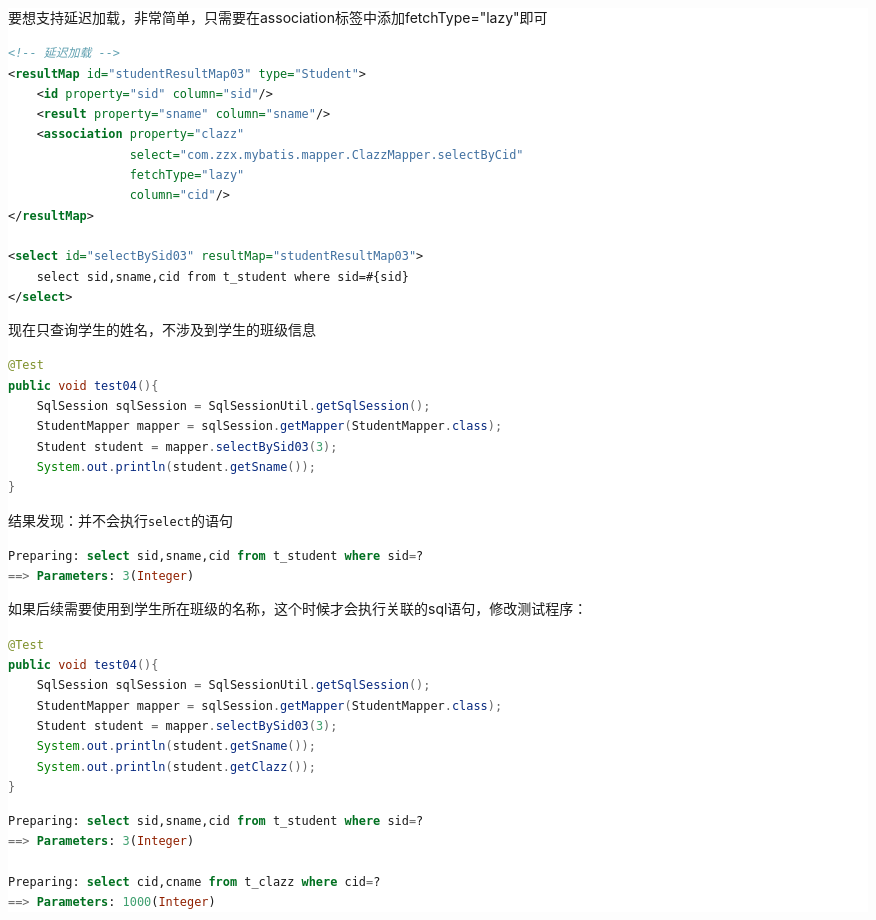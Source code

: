 要想支持延迟加载，非常简单，只需要在association标签中添加fetchType="lazy"即可

```xml
<!-- 延迟加载 -->
<resultMap id="studentResultMap03" type="Student">
    <id property="sid" column="sid"/>
    <result property="sname" column="sname"/>
    <association property="clazz"
                 select="com.zzx.mybatis.mapper.ClazzMapper.selectByCid"
                 fetchType="lazy"
                 column="cid"/>
</resultMap>

<select id="selectBySid03" resultMap="studentResultMap03">
    select sid,sname,cid from t_student where sid=#{sid}
</select>
```

现在只查询学生的姓名，不涉及到学生的班级信息

```java
@Test
public void test04(){
    SqlSession sqlSession = SqlSessionUtil.getSqlSession();
    StudentMapper mapper = sqlSession.getMapper(StudentMapper.class);
    Student student = mapper.selectBySid03(3);
    System.out.println(student.getSname());
}
```

结果发现：并不会执行`select`的语句

```sql
Preparing: select sid,sname,cid from t_student where sid=?
==> Parameters: 3(Integer)
```



如果后续需要使用到学生所在班级的名称，这个时候才会执行关联的sql语句，修改测试程序：

```java
@Test
public void test04(){
    SqlSession sqlSession = SqlSessionUtil.getSqlSession();
    StudentMapper mapper = sqlSession.getMapper(StudentMapper.class);
    Student student = mapper.selectBySid03(3);
    System.out.println(student.getSname());
    System.out.println(student.getClazz());
}
```

```sql
Preparing: select sid,sname,cid from t_student where sid=?
==> Parameters: 3(Integer)

Preparing: select cid,cname from t_clazz where cid=?
==> Parameters: 1000(Integer)
```
